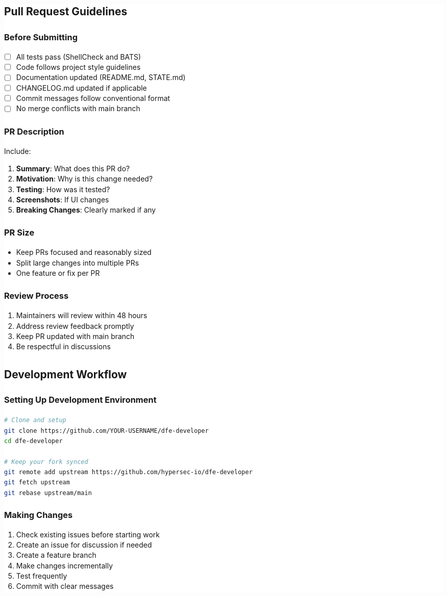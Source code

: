 ## Pull Request Guidelines

### Before Submitting

- [ ] All tests pass (ShellCheck and BATS)
- [ ] Code follows project style guidelines
- [ ] Documentation updated (README.md, STATE.md)
- [ ] CHANGELOG.md updated if applicable
- [ ] Commit messages follow conventional format
- [ ] No merge conflicts with main branch

### PR Description

Include:
1. **Summary**: What does this PR do?
2. **Motivation**: Why is this change needed?
3. **Testing**: How was it tested?
4. **Screenshots**: If UI changes
5. **Breaking Changes**: Clearly marked if any

### PR Size

- Keep PRs focused and reasonably sized
- Split large changes into multiple PRs
- One feature or fix per PR

### Review Process

1. Maintainers will review within 48 hours
2. Address review feedback promptly
3. Keep PR updated with main branch
4. Be respectful in discussions

## Development Workflow

### Setting Up Development Environment

```bash
# Clone and setup
git clone https://github.com/YOUR-USERNAME/dfe-developer
cd dfe-developer

# Keep your fork synced
git remote add upstream https://github.com/hypersec-io/dfe-developer
git fetch upstream
git rebase upstream/main
```

### Making Changes

1. Check existing issues before starting work
2. Create an issue for discussion if needed
3. Create a feature branch
4. Make changes incrementally
5. Test frequently
6. Commit with clear messages
